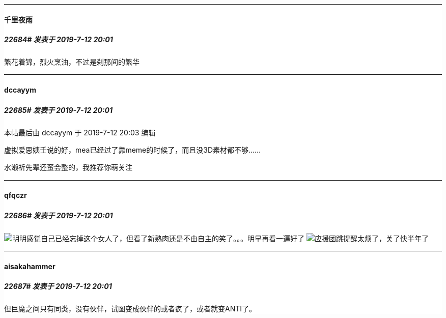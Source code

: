 


-----

####  千里夜雨  
##### 22684#       发表于 2019-7-12 20:01




繁花着锦，烈火烹油，不过是刹那间的繁华







-----

####  dccayym  
##### 22685#       发表于 2019-7-12 20:01



 本帖最后由 dccayym 于 2019-7-12 20:03 编辑 

虚拟爱思姨壬说的好，mea已经过了靠meme的时候了，而且没3D素材都不够……

水濑祈先辈还蛮会整的，我推荐你萌关注







-----

####  qfqczr  
##### 22686#       发表于 2019-7-12 20:01



<img src="https://static.saraba1st.com/image/smiley/face2017/018.png" referrerpolicy="no-referrer">明明感觉自己已经忘掉这个女人了，但看了新熟肉还是不由自主的笑了。。。明早再看一遍好了
<img src="https://static.saraba1st.com/image/smiley/face2017/018.png" referrerpolicy="no-referrer">应援团跳提醒太烦了，关了快半年了







-----

####  aisakahammer  
##### 22687#       发表于 2019-7-12 20:01




 但巨魔之间只有同类，没有伙伴，试图变成伙伴的或者疯了，或者就变ANTI了。





